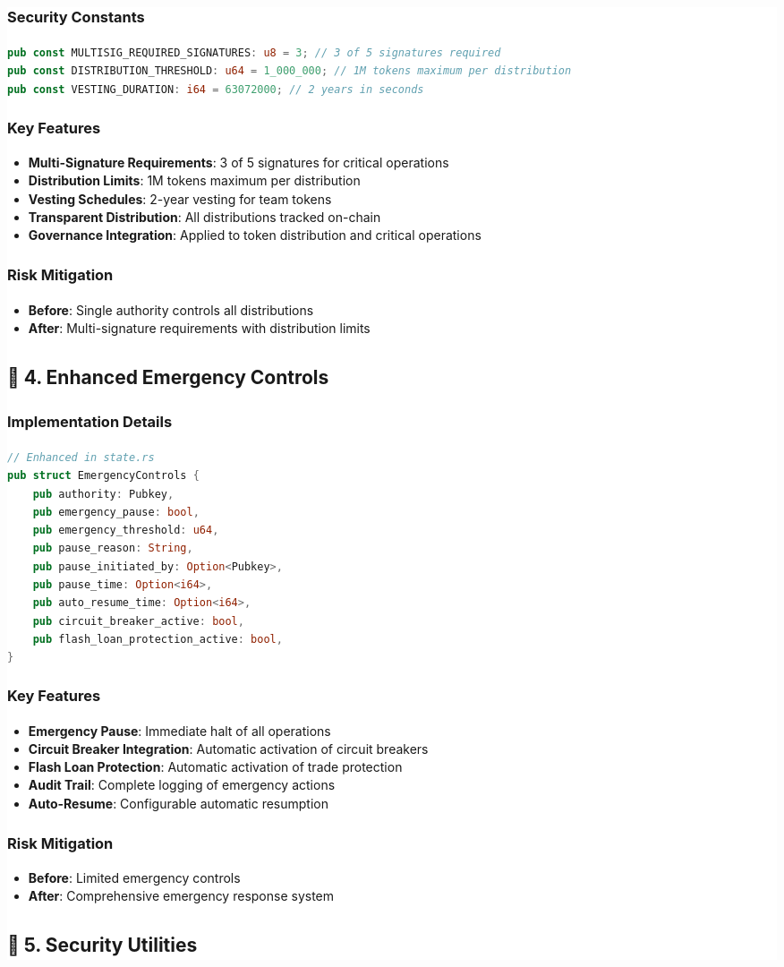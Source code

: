 ### **Security Constants**
```rust
pub const MULTISIG_REQUIRED_SIGNATURES: u8 = 3; // 3 of 5 signatures required
pub const DISTRIBUTION_THRESHOLD: u64 = 1_000_000; // 1M tokens maximum per distribution
pub const VESTING_DURATION: i64 = 63072000; // 2 years in seconds
```

### **Key Features**
- **Multi-Signature Requirements**: 3 of 5 signatures for critical operations
- **Distribution Limits**: 1M tokens maximum per distribution
- **Vesting Schedules**: 2-year vesting for team tokens
- **Transparent Distribution**: All distributions tracked on-chain
- **Governance Integration**: Applied to token distribution and critical operations

### **Risk Mitigation**
- **Before**: Single authority controls all distributions
- **After**: Multi-signature requirements with distribution limits

## 🚨 **4. Enhanced Emergency Controls**

### **Implementation Details**
```rust
// Enhanced in state.rs
pub struct EmergencyControls {
    pub authority: Pubkey,
    pub emergency_pause: bool,
    pub emergency_threshold: u64,
    pub pause_reason: String,
    pub pause_initiated_by: Option<Pubkey>,
    pub pause_time: Option<i64>,
    pub auto_resume_time: Option<i64>,
    pub circuit_breaker_active: bool,
    pub flash_loan_protection_active: bool,
}
```

### **Key Features**
- **Emergency Pause**: Immediate halt of all operations
- **Circuit Breaker Integration**: Automatic activation of circuit breakers
- **Flash Loan Protection**: Automatic activation of trade protection
- **Audit Trail**: Complete logging of emergency actions
- **Auto-Resume**: Configurable automatic resumption

### **Risk Mitigation**
- **Before**: Limited emergency controls
- **After**: Comprehensive emergency response system

## 🧪 **5. Security Utilities**
